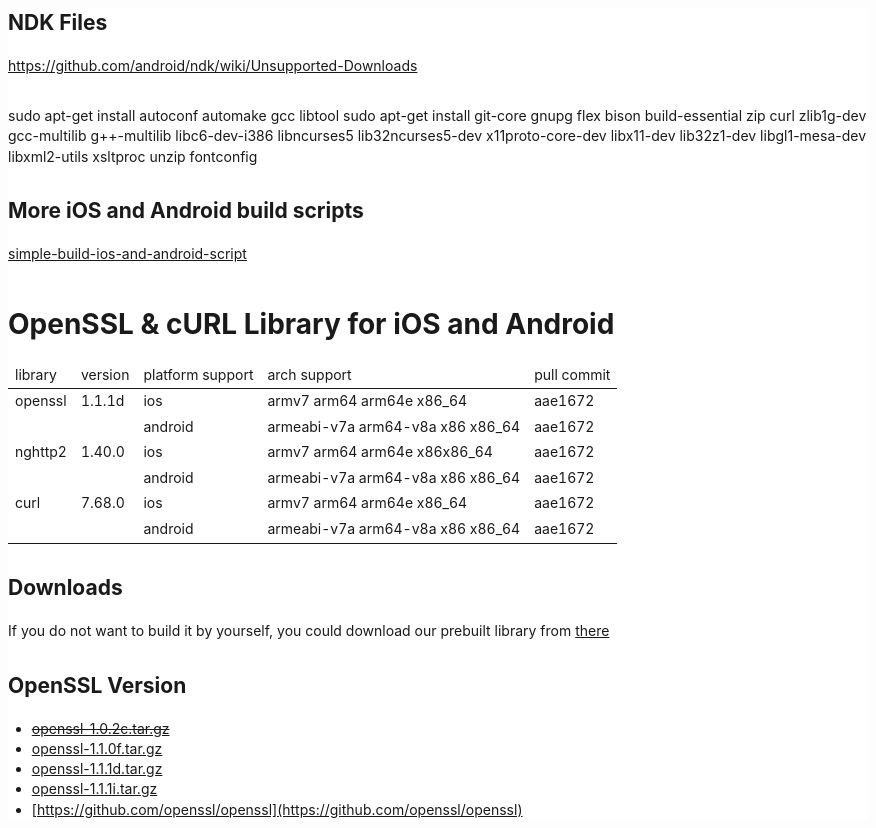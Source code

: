 ## NDK Files
https://github.com/android/ndk/wiki/Unsupported-Downloads

##
sudo apt-get install autoconf automake gcc libtool
sudo apt-get install git-core gnupg flex bison build-essential zip curl zlib1g-dev gcc-multilib g++-multilib libc6-dev-i386 libncurses5 lib32ncurses5-dev x11proto-core-dev libx11-dev lib32z1-dev libgl1-mesa-dev libxml2-utils xsltproc unzip fontconfig

## More iOS and Android build scripts
[simple-build-ios-and-android-script](https://github.com/AsteriskZuo/simple-build-ios-and-android-script)

# OpenSSL & cURL Library for iOS and Android

<table>
<thead>
<tr><td>library</td><td>version</td><td>platform support</td><td>arch support</td><td>pull commit</td></tr>
</thead>
<tbody>
<tr><td>openssl</td><td>1.1.1d</td><td>ios</td><td>armv7 arm64 arm64e x86_64 </td><td>aae1672</td></tr>
<tr><td></td><td></td><td>android</td><td>armeabi-v7a arm64-v8a x86 x86_64 </td><td>aae1672</td></tr>
<tr><td>nghttp2</td><td>1.40.0</td><td>ios</td><td>armv7 arm64 arm64e x86x86_64 </td><td>aae1672</td></tr>
<tr><td></td><td></td><td>android</td><td>armeabi-v7a arm64-v8a x86 x86_64 </td><td>aae1672</td></tr>
<tr><td>curl</td><td>7.68.0</td><td>ios</td><td>armv7 arm64 arm64e x86_64 </td><td>aae1672</td></tr>
<tr><td></td><td></td><td>android</td><td>armeabi-v7a arm64-v8a x86 x86_64 </td><td>aae1672</td></tr>
</tbody>
</table>

## Downloads

If you do not want to build it by yourself, you could download our prebuilt library from [there](https://github.com/leenjewel/openssl_for_ios_and_android/releases/tag/20170105)

## OpenSSL Version

 - ~~[openssl-1.0.2c.tar.gz](https://www.openssl.org/source/openssl-1.0.2c.tar.gz)~~
 - [openssl-1.1.0f.tar.gz](https://www.openssl.org/source/openssl-1.1.0f.tar.gz)
 - [openssl-1.1.1d.tar.gz](https://www.openssl.org/source/openssl-1.1.1d.tar.gz)
 - [openssl-1.1.1i.tar.gz](https://www.openssl.org/source/openssl-1.1.1i.tar.gz)
 - [https://github.com/openssl/openssl](https://github.com/openssl/openssl)
